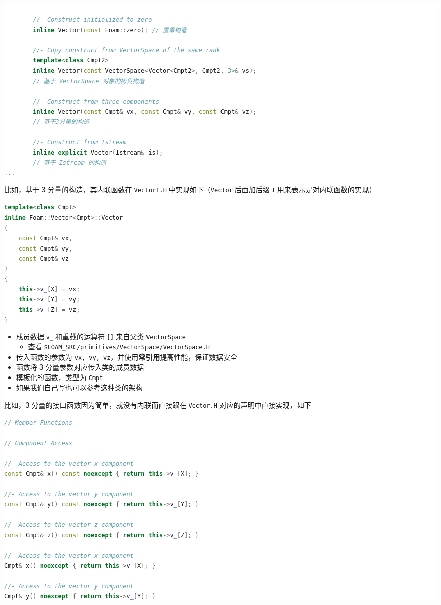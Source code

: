 ```cpp

        //- Construct initialized to zero
        inline Vector(const Foam::zero); // 置零构造

        //- Copy construct from VectorSpace of the same rank
        template<class Cmpt2>
        inline Vector(const VectorSpace<Vector<Cmpt2>, Cmpt2, 3>& vs);
        // 基于 VectorSpace 对象的拷贝构造

        //- Construct from three components
        inline Vector(const Cmpt& vx, const Cmpt& vy, const Cmpt& vz);
        // 基于3分量的构造

        //- Construct from Istream
        inline explicit Vector(Istream& is);
        // 基于 Istream 的构造
...
```

比如，基于 3 分量的构造，其内联函数在 `VectorI.H` 中实现如下（`Vector` 后面加后缀 `I` 用来表示是对内联函数的实现）


```cpp
template<class Cmpt>
inline Foam::Vector<Cmpt>::Vector
(
    const Cmpt& vx,
    const Cmpt& vy,
    const Cmpt& vz
)
{
    this->v_[X] = vx;
    this->v_[Y] = vy;
    this->v_[Z] = vz;
}
```

- 成员数据 `v_` 和重载的运算符 `[]` 来自父类 `VectorSpace`
	- 查看 `$FOAM_SRC/primitives/VectorSpace/VectorSpace.H`
- 传入函数的参数为 `vx, vy, vz`，并使用**常引用**提高性能，保证数据安全
- 函数将 3 分量参数对应传入类的成员数据
- 模板化的函数，类型为 `Cmpt`
- 如果我们自己写也可以参考这种类的架构

比如，3 分量的接口函数因为简单，就没有内联而直接跟在 `Vector.H` 对应的声明中直接实现，如下

```cpp
// Member Functions

// Component Access

//- Access to the vector x component
const Cmpt& x() const noexcept { return this->v_[X]; }

//- Access to the vector y component
const Cmpt& y() const noexcept { return this->v_[Y]; }

//- Access to the vector z component
const Cmpt& z() const noexcept { return this->v_[Z]; }

//- Access to the vector x component
Cmpt& x() noexcept { return this->v_[X]; }

//- Access to the vector y component
Cmpt& y() noexcept { return this->v_[Y]; }

```